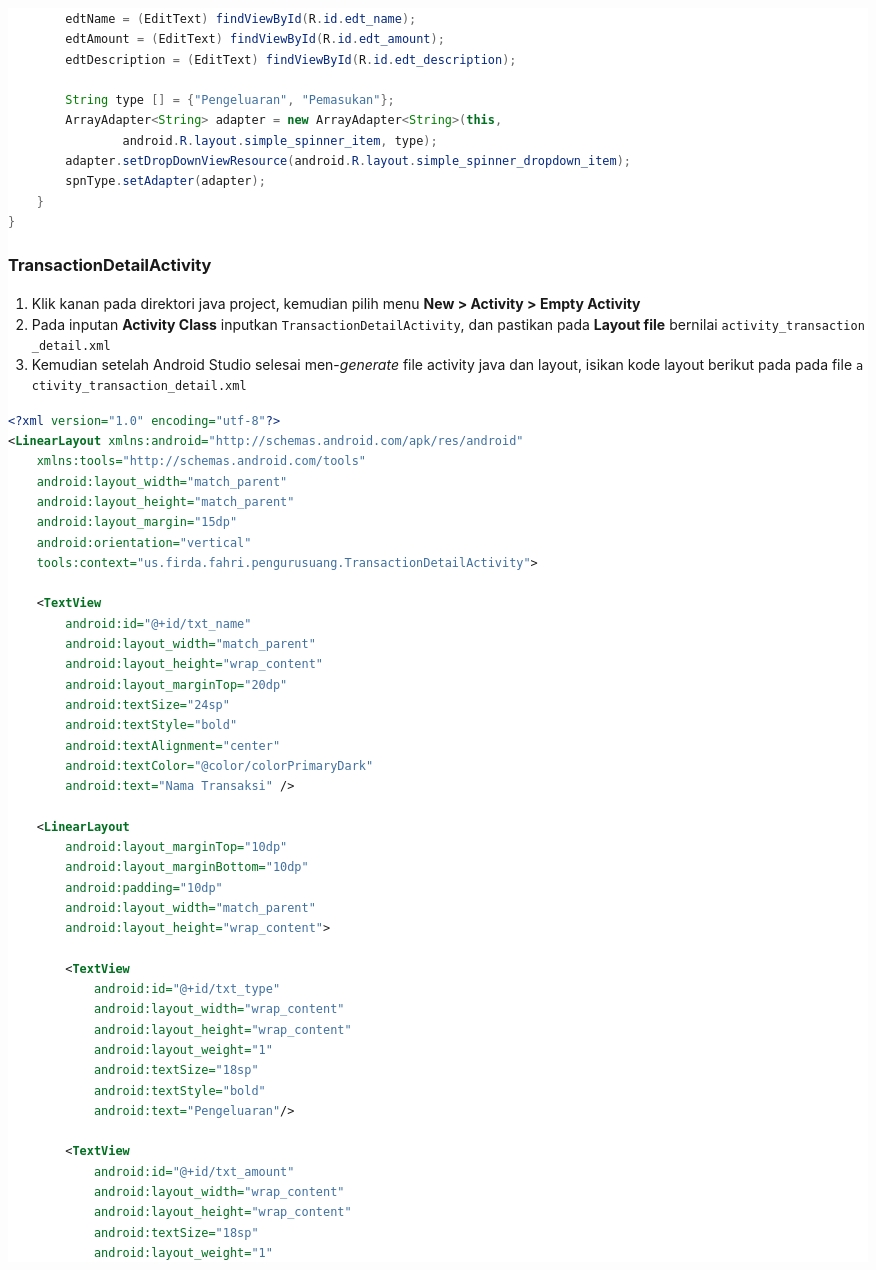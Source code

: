 ```java
        edtName = (EditText) findViewById(R.id.edt_name);
        edtAmount = (EditText) findViewById(R.id.edt_amount);
        edtDescription = (EditText) findViewById(R.id.edt_description);

        String type [] = {"Pengeluaran", "Pemasukan"};
        ArrayAdapter<String> adapter = new ArrayAdapter<String>(this,
                android.R.layout.simple_spinner_item, type);
        adapter.setDropDownViewResource(android.R.layout.simple_spinner_dropdown_item);
        spnType.setAdapter(adapter);
    }
}
```

### TransactionDetailActivity

1. Klik kanan pada direktori java project, kemudian pilih menu **New > Activity > Empty Activity**
2. Pada inputan **Activity Class** inputkan `TransactionDetailActivity`, dan pastikan pada **Layout file** bernilai `activity_transaction_detail.xml`
3. Kemudian setelah Android Studio selesai men-*generate* file activity java dan layout, isikan kode layout berikut pada pada file `activity_transaction_detail.xml`

```xml
<?xml version="1.0" encoding="utf-8"?>
<LinearLayout xmlns:android="http://schemas.android.com/apk/res/android"
    xmlns:tools="http://schemas.android.com/tools"
    android:layout_width="match_parent"
    android:layout_height="match_parent"
    android:layout_margin="15dp"
    android:orientation="vertical"
    tools:context="us.firda.fahri.pengurusuang.TransactionDetailActivity">

    <TextView
        android:id="@+id/txt_name"
        android:layout_width="match_parent"
        android:layout_height="wrap_content"
        android:layout_marginTop="20dp"
        android:textSize="24sp"
        android:textStyle="bold"
        android:textAlignment="center"
        android:textColor="@color/colorPrimaryDark"
        android:text="Nama Transaksi" />

    <LinearLayout
        android:layout_marginTop="10dp"
        android:layout_marginBottom="10dp"
        android:padding="10dp"
        android:layout_width="match_parent"
        android:layout_height="wrap_content">

        <TextView
            android:id="@+id/txt_type"
            android:layout_width="wrap_content"
            android:layout_height="wrap_content"
            android:layout_weight="1"
            android:textSize="18sp"
            android:textStyle="bold"
            android:text="Pengeluaran"/>

        <TextView
            android:id="@+id/txt_amount"
            android:layout_width="wrap_content"
            android:layout_height="wrap_content"
            android:textSize="18sp"
            android:layout_weight="1"
```
